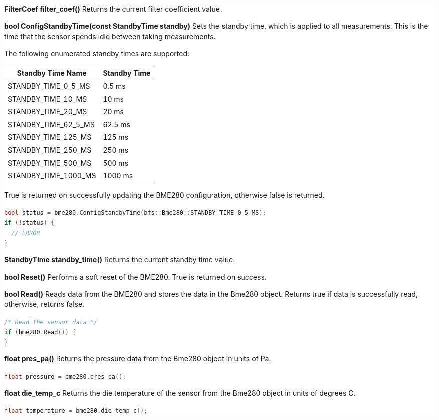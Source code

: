 **FilterCoef filter_coef()** Returns the current filter coefficient value.

**bool ConfigStandbyTime(const StandbyTime standby)** Sets the standby time, which is applied to all measurements. This is the time that the sensor spends idle between taking measurements. 

The following enumerated standby times are supported:

| Standby Time Name | Standby Time  |
| ---               | ---           |
| STANDBY_TIME_0_5_MS    | 0.5 ms        |
| STANDBY_TIME_10_MS     | 10 ms         |
| STANDBY_TIME_20_MS     | 20 ms         |
| STANDBY_TIME_62_5_MS   | 62.5 ms       |
| STANDBY_TIME_125_MS    | 125 ms        |
| STANDBY_TIME_250_MS    | 250 ms        |
| STANDBY_TIME_500_MS    | 500 ms        |
| STANDBY_TIME_1000_MS   | 1000 ms       |

True is returned on successfully updating the BME280 configuration, otherwise false is returned.

```C++
bool status = bme280.ConfigStandbyTime(bfs::Bme280::STANDBY_TIME_0_5_MS);
if (!status) {
  // ERROR
}
```

**StandbyTime standby_time()** Returns the current standby time value.

**bool Reset()** Performs a soft reset of the BME280. True is returned on success.

**bool Read()** Reads data from the BME280 and stores the data in the Bme280 object. Returns true if data is successfully read, otherwise, returns false.

```C++
/* Read the sensor data */
if (bme280.Read()) {
}
```

**float pres_pa()** Returns the pressure data from the Bme280 object in units of Pa.

```C++
float pressure = bme280.pres_pa();
```

**float die_temp_c** Returns the die temperature of the sensor from the Bme280 object in units of degrees C.

```C++
float temperature = bme280.die_temp_c();
```
